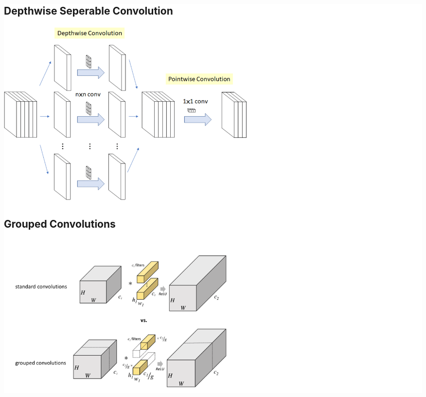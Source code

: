 ## Depthwise Seperable Convolution

<img src="../data/Depthwise-Pointwise%20Conv.png" alt="Depthwise Pointwise" width="500"/>


## Grouped Convolutions
<img src="../data/groupedConv.png" alt="grouped convolutions" width="500"/>
